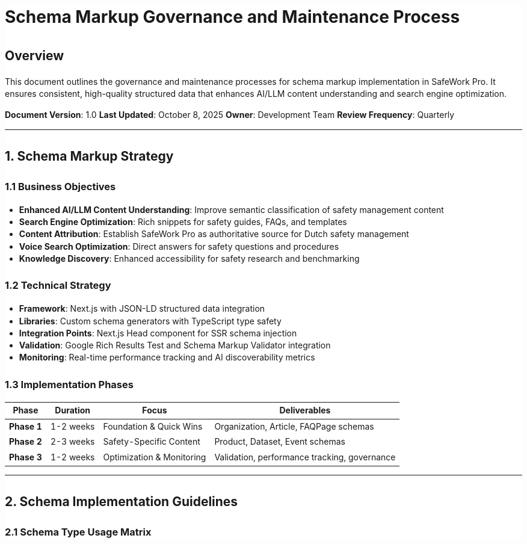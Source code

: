 # Schema Markup Governance and Maintenance Process

## Overview

This document outlines the governance and maintenance processes for schema markup implementation in SafeWork Pro. It ensures consistent, high-quality structured data that enhances AI/LLM content understanding and search engine optimization.

**Document Version**: 1.0
**Last Updated**: October 8, 2025
**Owner**: Development Team
**Review Frequency**: Quarterly

---

## 1. Schema Markup Strategy

### 1.1 Business Objectives

- **Enhanced AI/LLM Content Understanding**: Improve semantic classification of safety management content
- **Search Engine Optimization**: Rich snippets for safety guides, FAQs, and templates
- **Content Attribution**: Establish SafeWork Pro as authoritative source for Dutch safety management
- **Voice Search Optimization**: Direct answers for safety questions and procedures
- **Knowledge Discovery**: Enhanced accessibility for safety research and benchmarking

### 1.2 Technical Strategy

- **Framework**: Next.js with JSON-LD structured data integration
- **Libraries**: Custom schema generators with TypeScript type safety
- **Integration Points**: Next.js Head component for SSR schema injection
- **Validation**: Google Rich Results Test and Schema Markup Validator integration
- **Monitoring**: Real-time performance tracking and AI discoverability metrics

### 1.3 Implementation Phases

| Phase | Duration | Focus | Deliverables |
|-------|----------|-------|-------------|
| **Phase 1** | 1-2 weeks | Foundation & Quick Wins | Organization, Article, FAQPage schemas |
| **Phase 2** | 2-3 weeks | Safety-Specific Content | Product, Dataset, Event schemas |
| **Phase 3** | 1-2 weeks | Optimization & Monitoring | Validation, performance tracking, governance |

---

## 2. Schema Implementation Guidelines

### 2.1 Schema Type Usage Matrix
